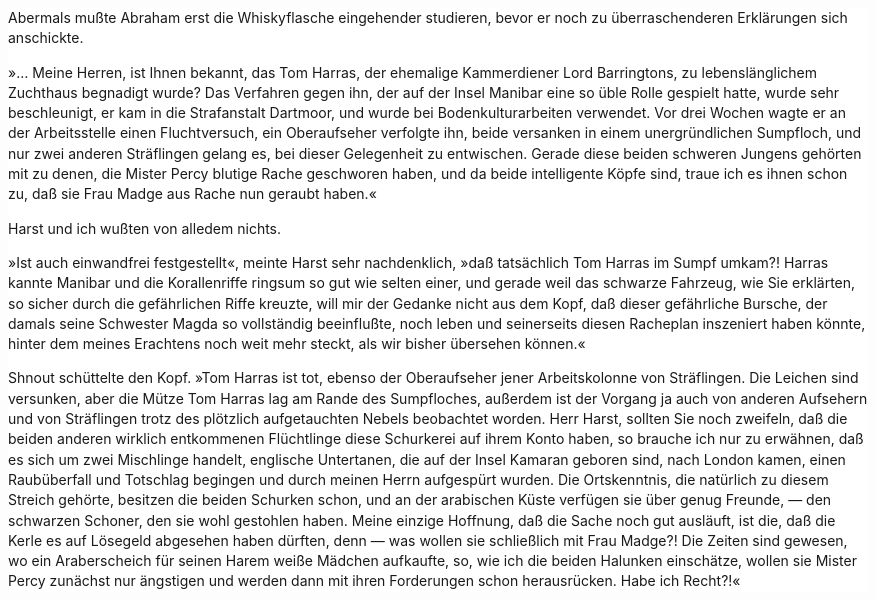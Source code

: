 Abermals mußte Abraham erst die Whiskyflasche eingehender
studieren, bevor er noch zu überraschenderen Erklärungen
sich anschickte.

»… Meine Herren, ist Ihnen bekannt, das Tom Harras, der
ehemalige Kammerdiener Lord Barringtons, zu lebenslänglichem
Zuchthaus begnadigt wurde? Das Verfahren gegen ihn, der auf
der Insel Manibar eine so üble Rolle gespielt hatte, wurde
sehr beschleunigt, er kam in die Strafanstalt Dartmoor, und
wurde bei Bodenkulturarbeiten verwendet. Vor drei Wochen
wagte er an der Arbeitsstelle einen Fluchtversuch, ein
Oberaufseher verfolgte ihn, beide versanken in einem
unergründlichen Sumpfloch, und nur zwei anderen 
Sträflingen gelang es, bei dieser Gelegenheit zu
entwischen. Gerade diese beiden schweren Jungens gehörten
mit zu denen, die Mister Percy blutige Rache geschworen
haben, und da beide intelligente Köpfe sind, traue ich es
ihnen schon zu, daß sie Frau Madge aus Rache nun geraubt
haben.«

Harst und ich wußten von alledem nichts.

»Ist auch einwandfrei festgestellt«, meinte Harst sehr
nachdenklich, »daß tatsächlich Tom Harras im Sumpf umkam?!
Harras kannte Manibar und die Korallenriffe ringsum so gut
wie selten einer, und gerade weil das schwarze Fahrzeug, wie
Sie erklärten, so sicher durch die gefährlichen Riffe
kreuzte, will mir der Gedanke nicht aus dem Kopf, daß dieser
gefährliche Bursche, der damals seine Schwester Magda so
vollständig beeinflußte, noch leben und seinerseits diesen
Racheplan inszeniert haben könnte, hinter dem meines
Erachtens noch weit mehr steckt, als wir bisher übersehen
können.«

Shnout schüttelte den Kopf. »Tom Harras ist tot, ebenso der
Oberaufseher jener Arbeitskolonne von Sträflingen. Die
Leichen sind versunken, aber die Mütze Tom Harras lag am
Rande des Sumpfloches, außerdem ist der Vorgang ja auch von
anderen Aufsehern und von Sträflingen trotz des plötzlich
aufgetauchten Nebels beobachtet worden. Herr Harst, sollten
Sie noch zweifeln, daß die beiden anderen wirklich
entkommenen Flüchtlinge diese Schurkerei auf ihrem Konto
haben, so brauche ich nur zu erwähnen, daß es sich um zwei
Mischlinge handelt, englische Untertanen, die auf der Insel
Kamaran geboren sind, nach London kamen, einen Raubüberfall
und Totschlag  begingen und durch meinen Herrn aufgespürt
wurden. Die Ortskenntnis, die natürlich zu diesem Streich
gehörte, besitzen die beiden Schurken schon, und an der
arabischen Küste verfügen sie über genug Freunde, — den
schwarzen Schoner, den sie wohl gestohlen haben. Meine
einzige Hoffnung, daß die Sache noch gut ausläuft, ist die,
daß die Kerle es auf Lösegeld abgesehen haben dürften, denn
— was wollen sie schließlich mit Frau Madge?! Die Zeiten
sind gewesen, wo ein Araberscheich für seinen Harem weiße
Mädchen aufkaufte, so, wie ich die beiden Halunken
einschätze, wollen sie Mister Percy zunächst nur ängstigen
und werden dann mit ihren Forderungen schon herausrücken.
Habe ich Recht?!«
